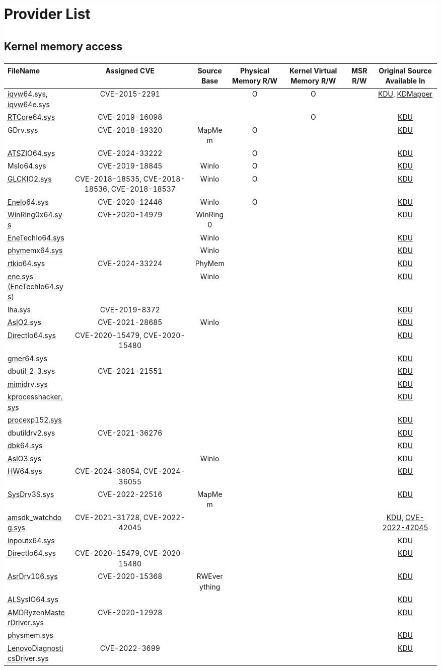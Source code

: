 # Provider List

## Kernel memory access

|FileName|Assigned CVE|Source Base|Physical Memory R/W|Kernel Virtual Memory R/W|MSR R/W|Original Source Available In|
|:---|:---:|:---:|:---:|:---:|:---:|:---:|
|<abbr title="Intel Network Adapter Diagnostic Driver">iqvw64.sys, iqvw64e.sys|CVE-2015-2291||O|O||[KDU], [KDMapper]|
|<abbr title="Micro-Star MSI Afterburner">RTCore64.sys|CVE-2019-16098|||O||[KDU]|
|GDrv.sys|CVE-2018-19320|MapMem|O|||[KDU]|
|<abbr title="ASUSTeK WinFlash">ATSZIO64.sys|CVE-2024-33222||O|||[KDU]|
|MsIo64.sys|CVE-2019-18845|WinIo|O|||[KDU]|
|<abbr title="ASRock Polychrome RGB">GLCKIO2.sys|CVE-2018-18535, CVE-2018-18536, CVE-2018-18537|WinIo|O|||[KDU]|
|<abbr title="G.SKILL Trident Z Lighting Control">EneIo64.sys|CVE-2020-12446|WinIo|O|||[KDU]|
|<abbr title="EVGA Precision X1">WinRing0x64.sys|CVE-2020-14979|WinRing0||||[KDU]|
|<abbr title="Thermaltake TOUGHRAM Software">EneTechIo64.sys||WinIo||||[KDU]|
|<abbr title="Huawei MateBook Manager">phymemx64.sys||WinIo||||[KDU]|
|<abbr title="Realtek Dash Client Utility">rtkio64.sys|CVE-2024-33224|PhyMem||||[KDU]|
|<abbr title="MSI Dragon Center">ene.sys (EneTechIo64.sys) ||WinIo||||[KDU]|
|lha.sys|CVE-2019-8372|||||[KDU]|
|<abbr title="ASUS GPU Tweak">AsIO2.sys|CVE-2021-28685|WinIo||||[KDU]|
|<abbr title="PassMark DirectIO">DirectIo64.sys|CVE-2020-15479, CVE-2020-15480|||||[KDU]|
|<abbr title="Gmer Antirootkit">gmer64.sys||||||[KDU]|
|dbutil_2_3.sys|CVE-2021-21551|||||[KDU]|
|<abbr title="Mimikatz mimidrv">mimidrv.sys||||||[KDU]|
|<abbr title="Process Hacker 2">kprocesshacker.sys||||||[KDU]|
|<abbr title="Process Explorer b1627">procexp152.sys||||||[KDU]|
|dbutildrv2.sys|CVE-2021-36276|||||[KDU]|
|<abbr title="Cheat Engine Dbk64">dbk64.sys||||||[KDU]|
|<abbr title="ASUS GPU Tweak II">AsIO3.sys||WinIo||||[KDU]|
|<abbr title="Marvin Hardware Access Driver for Windows">HW64.sys|CVE-2024-36054, CVE-2024-36055|||||[KDU]|
|<abbr title="CODESYS SysDrv3S">SysDrv3S.sys|CVE-2022-22516|MapMem||||[KDU]|
|<abbr title="Watchdog Anti-Malware 4.1.422">amsdk_watchdog.sys|CVE-2021-31728, CVE-2022-42045|||||[KDU], [CVE-2022-42045](https://github.com/ReCryptLLC/CVE-2022-42045)|
|<abbr title="inpoutx64 Driver Version 1.2">inpoutx64.sys||||||[KDU]|
|<abbr title="PassMark OSForensics DirectIO">DirectIo64.sys|CVE-2020-15479, CVE-2020-15480|||||[KDU]|
|<abbr title="ASRock IO Driver">AsrDrv106.sys|CVE-2020-15368|RWEverything||||[KDU]|
|<abbr title="Core Temp">ALSysIO64.sys||||||[KDU]|
|<abbr title="AMD Ryzen Master Service Driver">AMDRyzenMasterDriver.sys|CVE-2020-12928|||||[KDU]|
|<abbr title="Physical Memory Access Driver">physmem.sys||||||[KDU]|
|<abbr title="Lenovo Diagnostics Driver for Windows 10 and later">LenovoDiagnosticsDriver.sys|CVE-2022-3699|||||[KDU]|

[KDU]: https://github.com/hfiref0x/KDU
[KDMapper]: https://github.com/TheCruZ/kdmapper